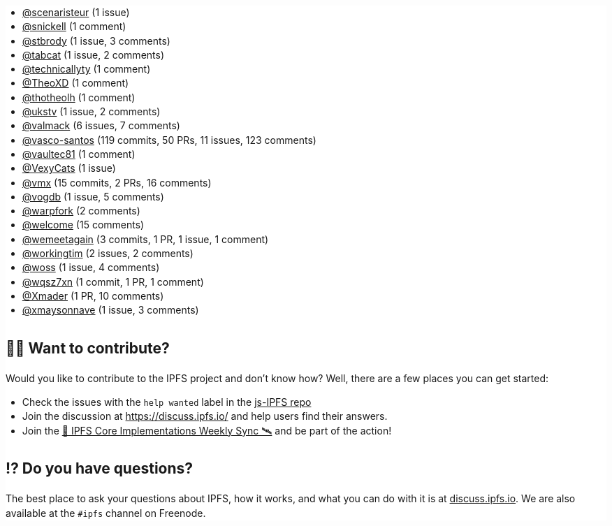 - [@scenaristeur](https://github.com/scenaristeur) (1 issue)
- [@snickell](https://github.com/snickell) (1 comment)
- [@stbrody](https://github.com/stbrody) (1 issue, 3 comments)
- [@tabcat](https://github.com/tabcat) (1 issue, 2 comments)
- [@technicallyty](https://github.com/technicallyty) (1 comment)
- [@TheoXD](https://github.com/TheoXD) (1 comment)
- [@thotheolh](https://github.com/thotheolh) (1 comment)
- [@ukstv](https://github.com/ukstv) (1 issue, 2 comments)
- [@valmack](https://github.com/valmack) (6 issues, 7 comments)
- [@vasco-santos](https://github.com/vasco-santos) (119 commits, 50 PRs, 11 issues, 123 comments)
- [@vaultec81](https://github.com/vaultec81) (1 comment)
- [@VexyCats](https://github.com/VexyCats) (1 issue)
- [@vmx](https://github.com/vmx) (15 commits, 2 PRs, 16 comments)
- [@vogdb](https://github.com/vogdb) (1 issue, 5 comments)
- [@warpfork](https://github.com/warpfork) (2 comments)
- [@welcome](undefined) (15 comments)
- [@wemeetagain](https://github.com/wemeetagain) (3 commits, 1 PR, 1 issue, 1 comment)
- [@workingtim](https://github.com/workingtim) (2 issues, 2 comments)
- [@woss](https://github.com/woss) (1 issue, 4 comments)
- [@wqsz7xn](https://github.com/wqsz7xn) (1 commit, 1 PR, 1 comment)
- [@Xmader](https://github.com/Xmader) (1 PR, 10 comments)
- [@xmaysonnave](https://github.com/xmaysonnave) (1 issue, 3 comments)

## 🙌🏽 Want to contribute?

Would you like to contribute to the IPFS project and don’t know how? Well, there are a few places you can get started:

- Check the issues with the `help wanted` label in the [js-IPFS repo](https://github.com/ipfs/js-ipfs/issues?q=is%3Aopen+is%3Aissue+label%3A%22help+wanted%22)
- Join the discussion at https://discuss.ipfs.io/ and help users find their answers.
- Join the [🚀 IPFS Core Implementations Weekly Sync 🛰](https://github.com/ipfs/team-mgmt/issues/992) and be part of the action!

## ⁉️ Do you have questions?

The best place to ask your questions about IPFS, how it works, and what you can do with it is at [discuss.ipfs.io](https://discuss.ipfs.io). We are also available at the `#ipfs` channel on Freenode.

[unixfs]: https://docs.ipfs.io/guides/concepts/unixfs/
[cid]: https://docs.ipfs.io/guides/concepts/cid/
[mfs]: https://docs.ipfs.io/guides/concepts/mfs/
[libp2p]: https://github.com/libp2p/js-libp2p
[ipld]: https://github.com/ipld/js-ipld
[abortsignal]: https://developer.mozilla.org/en-US/docs/Web/API/AbortSignal
[multihash]: https://multiformats.io/multihash
[dht]: https://docs.ipfs.io/concepts/dht/
[multiaddr]: https://multiformats.io/multiaddr/
[dag]: https://docs.ipfs.io/concepts/merkle-dag/
[core-api]: https://github.com/ipfs/js-ipfs/tree/master/docs/core-api
[grpc]: https://en.wikipedia.org/wiki/GRPC
[grpc-web]: https://github.com/grpc/grpc-web
[tls]: https://en.wikipedia.org/wiki/Transport_Layer_Security
